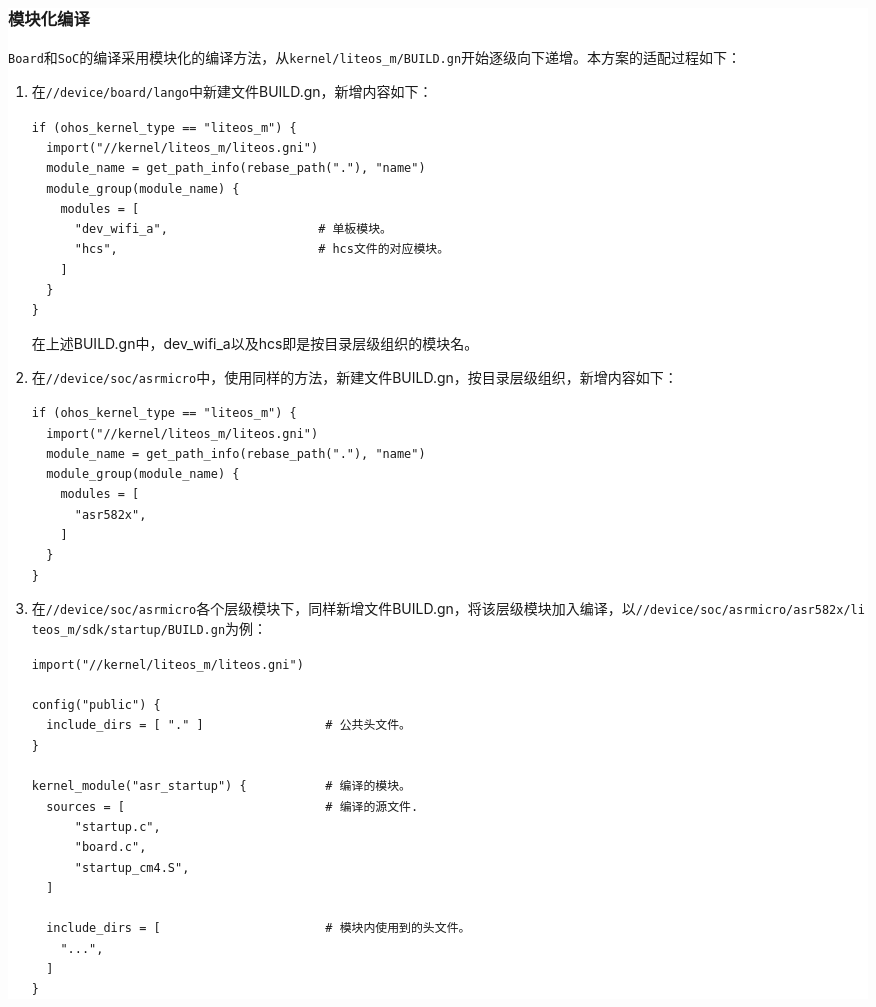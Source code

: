 ### 模块化编译

`Board`和`SoC`的编译采用模块化的编译方法，从`kernel/liteos_m/BUILD.gn`开始逐级向下递增。本方案的适配过程如下：

1. 在`//device/board/lango`中新建文件BUILD.gn，新增内容如下：

   ```
   if (ohos_kernel_type == "liteos_m") {
     import("//kernel/liteos_m/liteos.gni")
     module_name = get_path_info(rebase_path("."), "name")
     module_group(module_name) {
       modules = [
         "dev_wifi_a",                     # 单板模块。
         "hcs",                            # hcs文件的对应模块。
       ]
     }
   }
   ```

   在上述BUILD.gn中，dev_wifi_a以及hcs即是按目录层级组织的模块名。

2. 在`//device/soc/asrmicro`中，使用同样的方法，新建文件BUILD.gn，按目录层级组织，新增内容如下：

   ```
   if (ohos_kernel_type == "liteos_m") {
     import("//kernel/liteos_m/liteos.gni")
     module_name = get_path_info(rebase_path("."), "name")
     module_group(module_name) {
       modules = [
         "asr582x",
       ]
     }
   }
   ```

3. 在`//device/soc/asrmicro`各个层级模块下，同样新增文件BUILD.gn，将该层级模块加入编译，以`//device/soc/asrmicro/asr582x/liteos_m/sdk/startup/BUILD.gn`为例：

   ```
   import("//kernel/liteos_m/liteos.gni")

   config("public") {
     include_dirs = [ "." ]                 # 公共头文件。
   }

   kernel_module("asr_startup") {           # 编译的模块。
     sources = [                            # 编译的源文件.
         "startup.c",
         "board.c",
         "startup_cm4.S",
     ]

     include_dirs = [                       # 模块内使用到的头文件。
       "...",
     ]
   }
   ```
